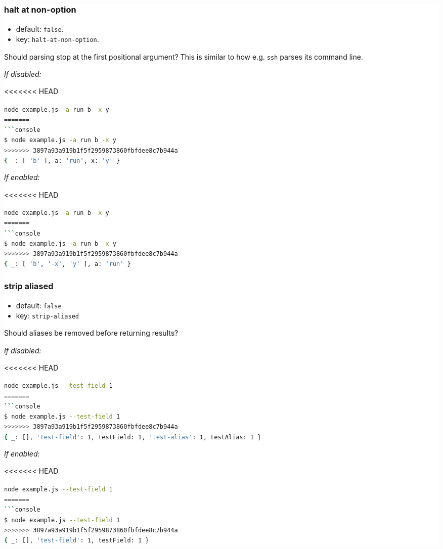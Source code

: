 ### halt at non-option

* default: `false`.
* key: `halt-at-non-option`.

Should parsing stop at the first positional argument? This is similar to how e.g. `ssh` parses its command line.

_If disabled:_

<<<<<<< HEAD
```sh
node example.js -a run b -x y
=======
```console
$ node example.js -a run b -x y
>>>>>>> 3897a93a919b1f5f2959873860fbfdee8c7b944a
{ _: [ 'b' ], a: 'run', x: 'y' }
```

_If enabled:_

<<<<<<< HEAD
```sh
node example.js -a run b -x y
=======
```console
$ node example.js -a run b -x y
>>>>>>> 3897a93a919b1f5f2959873860fbfdee8c7b944a
{ _: [ 'b', '-x', 'y' ], a: 'run' }
```

### strip aliased

* default: `false`
* key: `strip-aliased`

Should aliases be removed before returning results?

_If disabled:_

<<<<<<< HEAD
```sh
node example.js --test-field 1
=======
```console
$ node example.js --test-field 1
>>>>>>> 3897a93a919b1f5f2959873860fbfdee8c7b944a
{ _: [], 'test-field': 1, testField: 1, 'test-alias': 1, testAlias: 1 }
```

_If enabled:_

<<<<<<< HEAD
```sh
node example.js --test-field 1
=======
```console
$ node example.js --test-field 1
>>>>>>> 3897a93a919b1f5f2959873860fbfdee8c7b944a
{ _: [], 'test-field': 1, testField: 1 }
```
